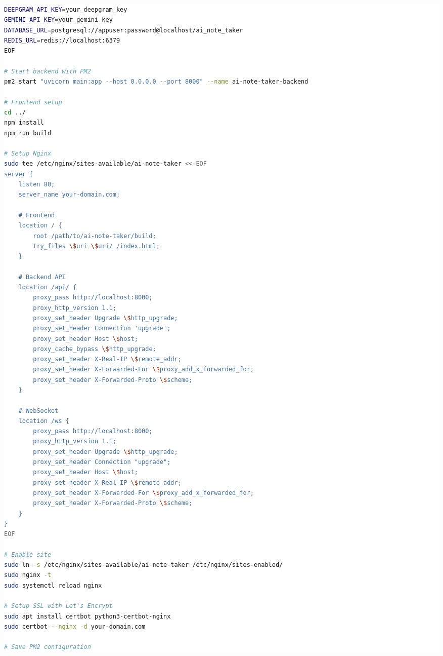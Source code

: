 ```bash
DEEPGRAM_API_KEY=your_deepgram_key
GEMINI_API_KEY=your_gemini_key
DATABASE_URL=postgresql://appuser:password@localhost/ai_note_taker
REDIS_URL=redis://localhost:6379
EOF

# Start backend with PM2
pm2 start "uvicorn main:app --host 0.0.0.0 --port 8000" --name ai-note-taker-backend

# Frontend setup
cd ../
npm install
npm run build

# Setup Nginx
sudo tee /etc/nginx/sites-available/ai-note-taker << EOF
server {
    listen 80;
    server_name your-domain.com;

    # Frontend
    location / {
        root /path/to/ai-note-taker/build;
        try_files \$uri \$uri/ /index.html;
    }

    # Backend API
    location /api/ {
        proxy_pass http://localhost:8000;
        proxy_http_version 1.1;
        proxy_set_header Upgrade \$http_upgrade;
        proxy_set_header Connection 'upgrade';
        proxy_set_header Host \$host;
        proxy_cache_bypass \$http_upgrade;
        proxy_set_header X-Real-IP \$remote_addr;
        proxy_set_header X-Forwarded-For \$proxy_add_x_forwarded_for;
        proxy_set_header X-Forwarded-Proto \$scheme;
    }

    # WebSocket
    location /ws {
        proxy_pass http://localhost:8000;
        proxy_http_version 1.1;
        proxy_set_header Upgrade \$http_upgrade;
        proxy_set_header Connection "upgrade";
        proxy_set_header Host \$host;
        proxy_set_header X-Real-IP \$remote_addr;
        proxy_set_header X-Forwarded-For \$proxy_add_x_forwarded_for;
        proxy_set_header X-Forwarded-Proto \$scheme;
    }
}
EOF

# Enable site
sudo ln -s /etc/nginx/sites-available/ai-note-taker /etc/nginx/sites-enabled/
sudo nginx -t
sudo systemctl reload nginx

# Setup SSL with Let's Encrypt
sudo apt install certbot python3-certbot-nginx
sudo certbot --nginx -d your-domain.com

# Save PM2 configuration
```